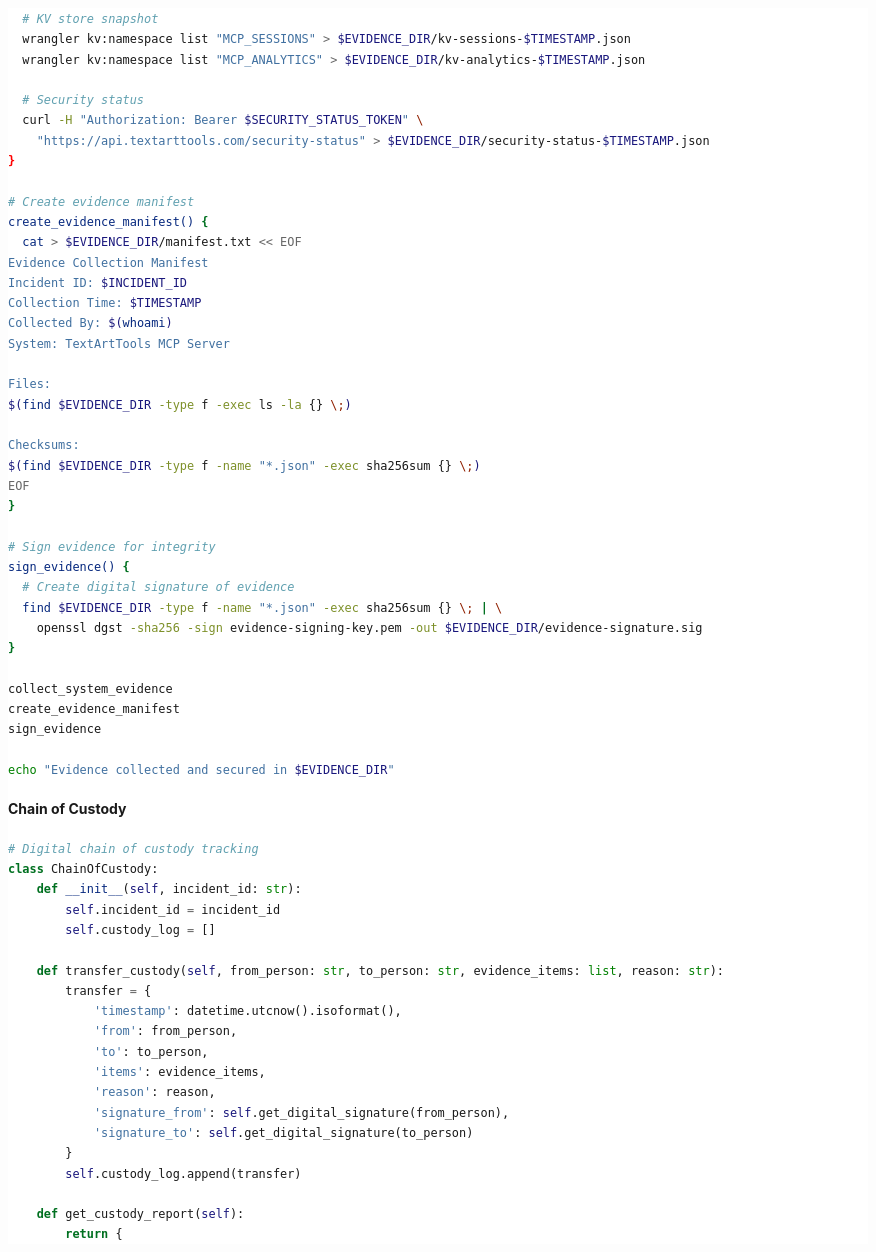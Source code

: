 ```bash
  # KV store snapshot
  wrangler kv:namespace list "MCP_SESSIONS" > $EVIDENCE_DIR/kv-sessions-$TIMESTAMP.json
  wrangler kv:namespace list "MCP_ANALYTICS" > $EVIDENCE_DIR/kv-analytics-$TIMESTAMP.json

  # Security status
  curl -H "Authorization: Bearer $SECURITY_STATUS_TOKEN" \
    "https://api.textarttools.com/security-status" > $EVIDENCE_DIR/security-status-$TIMESTAMP.json
}

# Create evidence manifest
create_evidence_manifest() {
  cat > $EVIDENCE_DIR/manifest.txt << EOF
Evidence Collection Manifest
Incident ID: $INCIDENT_ID
Collection Time: $TIMESTAMP
Collected By: $(whoami)
System: TextArtTools MCP Server

Files:
$(find $EVIDENCE_DIR -type f -exec ls -la {} \;)

Checksums:
$(find $EVIDENCE_DIR -type f -name "*.json" -exec sha256sum {} \;)
EOF
}

# Sign evidence for integrity
sign_evidence() {
  # Create digital signature of evidence
  find $EVIDENCE_DIR -type f -name "*.json" -exec sha256sum {} \; | \
    openssl dgst -sha256 -sign evidence-signing-key.pem -out $EVIDENCE_DIR/evidence-signature.sig
}

collect_system_evidence
create_evidence_manifest
sign_evidence

echo "Evidence collected and secured in $EVIDENCE_DIR"
```

#### Chain of Custody

```python
# Digital chain of custody tracking
class ChainOfCustody:
    def __init__(self, incident_id: str):
        self.incident_id = incident_id
        self.custody_log = []

    def transfer_custody(self, from_person: str, to_person: str, evidence_items: list, reason: str):
        transfer = {
            'timestamp': datetime.utcnow().isoformat(),
            'from': from_person,
            'to': to_person,
            'items': evidence_items,
            'reason': reason,
            'signature_from': self.get_digital_signature(from_person),
            'signature_to': self.get_digital_signature(to_person)
        }
        self.custody_log.append(transfer)

    def get_custody_report(self):
        return {
```